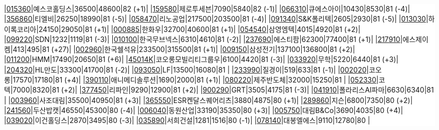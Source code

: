 |[015360](https://finance.daum.net/quotes/A015360)|예스코홀딩스|36500|48600|82 (+1)|
|[159580](https://finance.daum.net/quotes/A159580)|제로투세븐|7090|5840|82 (-1)|
|[066310](https://finance.daum.net/quotes/A066310)|큐에스아이|10430|8530|81 (-4)|
|[356860](https://finance.daum.net/quotes/A356860)|티엘비|26250|18990|81 (-5)|
|[058470](https://finance.daum.net/quotes/A058470)|리노공업|217500|203500|81 (-4)|
|[091340](https://finance.daum.net/quotes/A091340)|S&K폴리텍|2605|2930|81 (-5)|
|[013030](https://finance.daum.net/quotes/A013030)|하이록코리아|24150|29050|81 (+1)|
|[000885](https://finance.daum.net/quotes/A000885)|한화우|32700|40600|81 (+1)|
|[054540](https://finance.daum.net/quotes/A054540)|삼영엠텍|4015|4920|81 (+2)|
|[099220](https://finance.daum.net/quotes/A099220)|SDN|1232|1119|81 (-3)|
|[010100](https://finance.daum.net/quotes/A010100)|한국무브넥스|6310|4610|81 (-2)|
|[237690](https://finance.daum.net/quotes/A237690)|에스티팜|62300|77400|81 (+1)|
|[217910](https://finance.daum.net/quotes/A217910)|에스제이켐|413|495|81 (+27)|
|[002960](https://finance.daum.net/quotes/A002960)|한국쉘석유|233500|315500|81 (+1)|
|[009150](https://finance.daum.net/quotes/A009150)|삼성전기|137100|136800|81 (+2)|
|[011200](https://finance.daum.net/quotes/A011200)|HMM|17490|20650|81 (+6)|
|[45014K](https://finance.daum.net/quotes/A45014K)|코오롱모빌리티그룹우|6100|4420|81 (-3)|
|[033920](https://finance.daum.net/quotes/A033920)|무학|5220|6440|81 (+3)|
|[204320](https://finance.daum.net/quotes/A204320)|HL만도|33300|41700|81 (-2)|
|[093050](https://finance.daum.net/quotes/A093050)|LF|13500|16080|81 |
|[233990](https://finance.daum.net/quotes/A233990)|질경이|519|633|81 (-1)|
|[002020](https://finance.daum.net/quotes/A002020)|코오롱|17570|17180|81 (+4)|
|[390110](https://finance.daum.net/quotes/A390110)|애니메디솔루션|1690|2000|81 (+1)|
|[080220](https://finance.daum.net/quotes/A080220)|제주반도체|32000|15250|81 |
|[052330](https://finance.daum.net/quotes/A052330)|코텍|7000|8320|81 (+2)|
|[377450](https://finance.daum.net/quotes/A377450)|리파인|9290|12900|81 (+2)|
|[900290](https://finance.daum.net/quotes/A900290)|GRT|3505|4175|81 (-3)|
|[041910](https://finance.daum.net/quotes/A041910)|폴라리스AI파마|6630|6340|81 |
|[003960](https://finance.daum.net/quotes/A003960)|사조대림|35500|40950|81 (+3)|
|[365550](https://finance.daum.net/quotes/A365550)|ESR켄달스퀘어리츠|3880|4875|80 (+1)|
|[289860](https://finance.daum.net/quotes/A289860)|지슨|6800|7350|80 (+2)|
|[241560](https://finance.daum.net/quotes/A241560)|두산밥캣|46550|45300|80 (-4)|
|[006040](https://finance.daum.net/quotes/A006040)|동원산업|33190|35350|80 (+3)|
|[005750](https://finance.daum.net/quotes/A005750)|대림B&Co|3690|4035|80 (+4)|
|[039020](https://finance.daum.net/quotes/A039020)|이건홀딩스|2870|3495|80 (-3)|
|[035890](https://finance.daum.net/quotes/A035890)|서희건설|1281|1516|80 (-1)|
|[078140](https://finance.daum.net/quotes/A078140)|대봉엘에스|9110|12780|80 |